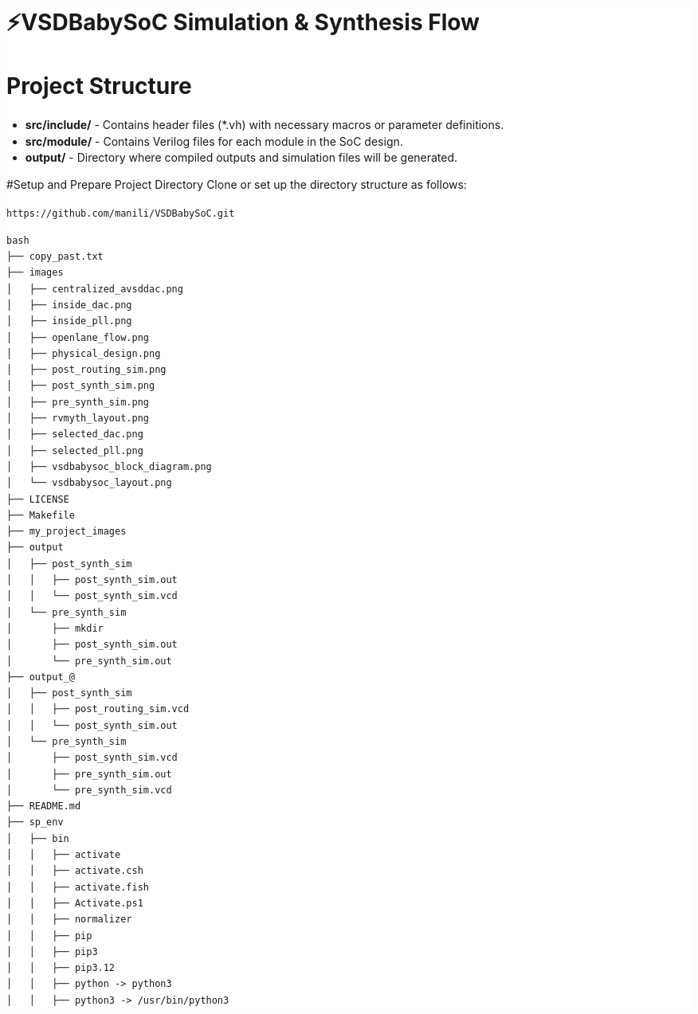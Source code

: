 # ⚡VSDBabySoC Simulation & Synthesis Flow
# Project Structure
- **src/include/** - Contains header files (*.vh) with necessary macros or parameter definitions.
- **src/module/** - Contains Verilog files for each module in the SoC design.
- **output/** - Directory where compiled outputs and simulation files will be generated.

 #Setup and Prepare Project Directory
  Clone or set up the directory structure as follows:

```
https://github.com/manili/VSDBabySoC.git
```

```
bash
├── copy_past.txt
├── images
│   ├── centralized_avsddac.png
│   ├── inside_dac.png
│   ├── inside_pll.png
│   ├── openlane_flow.png
│   ├── physical_design.png
│   ├── post_routing_sim.png
│   ├── post_synth_sim.png
│   ├── pre_synth_sim.png
│   ├── rvmyth_layout.png
│   ├── selected_dac.png
│   ├── selected_pll.png
│   ├── vsdbabysoc_block_diagram.png
│   └── vsdbabysoc_layout.png
├── LICENSE
├── Makefile
├── my_project_images
├── output
│   ├── post_synth_sim
│   │   ├── post_synth_sim.out
│   │   └── post_synth_sim.vcd
│   └── pre_synth_sim
│       ├── mkdir
│       ├── post_synth_sim.out
│       └── pre_synth_sim.out
├── output_@
│   ├── post_synth_sim
│   │   ├── post_routing_sim.vcd
│   │   └── post_synth_sim.out
│   └── pre_synth_sim
│       ├── post_synth_sim.vcd
│       ├── pre_synth_sim.out
│       └── pre_synth_sim.vcd
├── README.md
├── sp_env
│   ├── bin
│   │   ├── activate
│   │   ├── activate.csh
│   │   ├── activate.fish
│   │   ├── Activate.ps1
│   │   ├── normalizer
│   │   ├── pip
│   │   ├── pip3
│   │   ├── pip3.12
│   │   ├── python -> python3
│   │   ├── python3 -> /usr/bin/python3
```